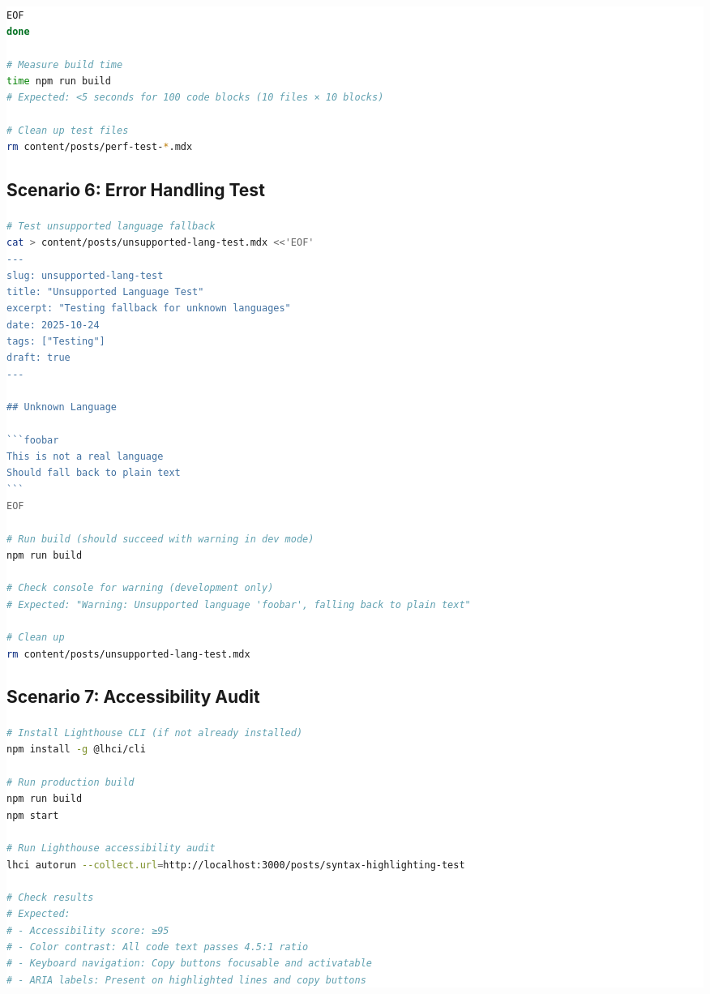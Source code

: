 ```bash
EOF
done

# Measure build time
time npm run build
# Expected: <5 seconds for 100 code blocks (10 files × 10 blocks)

# Clean up test files
rm content/posts/perf-test-*.mdx
```

## Scenario 6: Error Handling Test

```bash
# Test unsupported language fallback
cat > content/posts/unsupported-lang-test.mdx <<'EOF'
---
slug: unsupported-lang-test
title: "Unsupported Language Test"
excerpt: "Testing fallback for unknown languages"
date: 2025-10-24
tags: ["Testing"]
draft: true
---

## Unknown Language

​```foobar
This is not a real language
Should fall back to plain text
​```
EOF

# Run build (should succeed with warning in dev mode)
npm run build

# Check console for warning (development only)
# Expected: "Warning: Unsupported language 'foobar', falling back to plain text"

# Clean up
rm content/posts/unsupported-lang-test.mdx
```

## Scenario 7: Accessibility Audit

```bash
# Install Lighthouse CLI (if not already installed)
npm install -g @lhci/cli

# Run production build
npm run build
npm start

# Run Lighthouse accessibility audit
lhci autorun --collect.url=http://localhost:3000/posts/syntax-highlighting-test

# Check results
# Expected:
# - Accessibility score: ≥95
# - Color contrast: All code text passes 4.5:1 ratio
# - Keyboard navigation: Copy buttons focusable and activatable
# - ARIA labels: Present on highlighted lines and copy buttons
```
